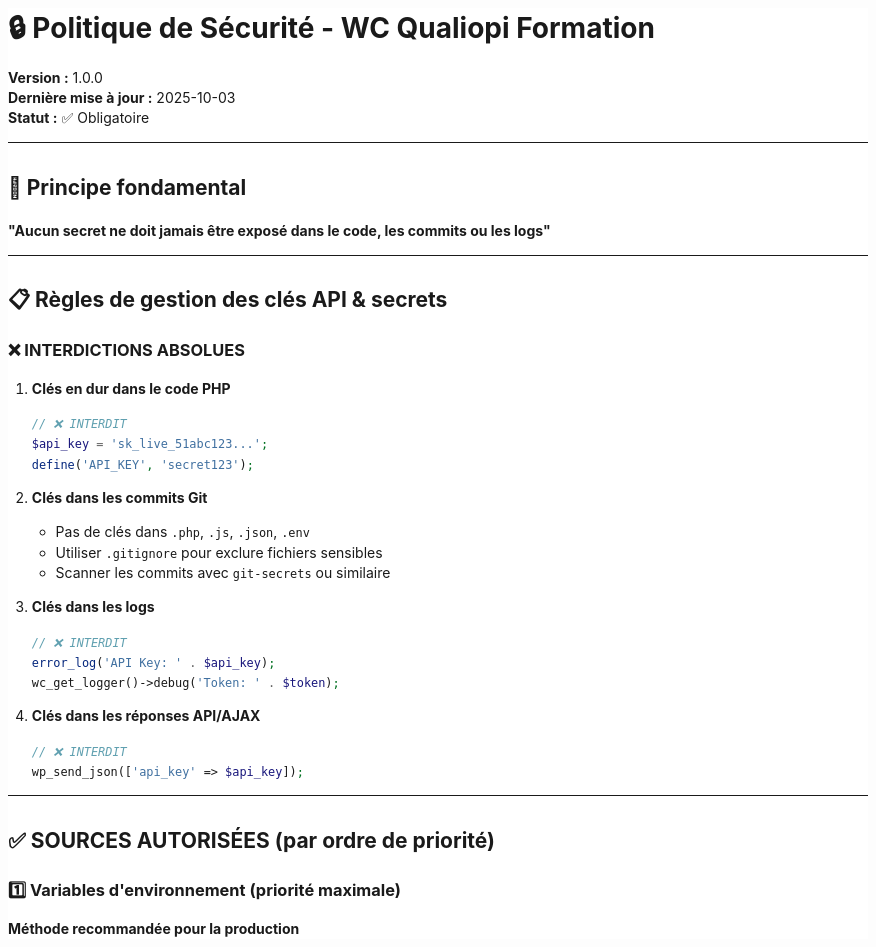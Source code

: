 # 🔒 Politique de Sécurité - WC Qualiopi Formation

**Version :** 1.0.0  
**Dernière mise à jour :** 2025-10-03  
**Statut :** ✅ Obligatoire

---

## 🎯 Principe fondamental

**"Aucun secret ne doit jamais être exposé dans le code, les commits ou les logs"**

---

## 📋 Règles de gestion des clés API & secrets

### ❌ INTERDICTIONS ABSOLUES

1. **Clés en dur dans le code PHP**

   ```php
   // ❌ INTERDIT
   $api_key = 'sk_live_51abc123...';
   define('API_KEY', 'secret123');
   ```

2. **Clés dans les commits Git**

   - Pas de clés dans `.php`, `.js`, `.json`, `.env`
   - Utiliser `.gitignore` pour exclure fichiers sensibles
   - Scanner les commits avec `git-secrets` ou similaire

3. **Clés dans les logs**

   ```php
   // ❌ INTERDIT
   error_log('API Key: ' . $api_key);
   wc_get_logger()->debug('Token: ' . $token);
   ```

4. **Clés dans les réponses API/AJAX**
   ```php
   // ❌ INTERDIT
   wp_send_json(['api_key' => $api_key]);
   ```

---

## ✅ SOURCES AUTORISÉES (par ordre de priorité)

### 1️⃣ **Variables d'environnement** (priorité maximale)

**Méthode recommandée pour la production**
